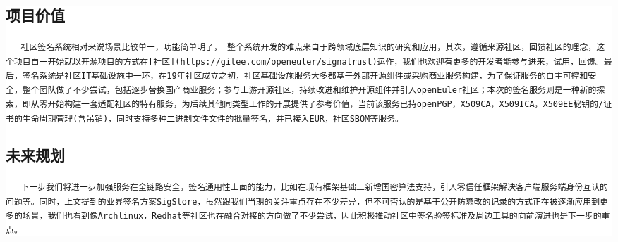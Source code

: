 ## 项目价值

       社区签名系统相对来说场景比较单一，功能简单明了， 整个系统开发的难点来自于跨领域底层知识的研究和应用，其次，遵循来源社区，回馈社区的理念，这个项目自一开始就以开源项目的方式在[社区](https://gitee.com/openeuler/signatrust)运作，我们也欢迎有更多的开发者能参与进来，试用，回馈。最后，签名系统是社区IT基础设施中一环，在19年社区成立之初，社区基础设施服务大多都基于外部开源组件或采购商业服务构建，为了保证服务的自主可控和安全，整个团队做了不少尝试，包括逐步替换国产商业服务；参与上游开源社区，持续改进和维护开源组件并引入openEuler社区；本次的签名服务则是一种新的探索，即从零开始构建一套适配社区的特有服务，为后续其他同类型工作的开展提供了参考价值，当前该服务已持openPGP，X509CA，X509ICA，X509EE秘钥的/证书的生命周期管理(含吊销)，同时支持多种二进制文件文件的批量签名，并已接入EUR，社区SBOM等服务。

## 未来规划

       下一步我们将进一步加强服务在全链路安全，签名通用性上面的能力，比如在现有框架基础上新增国密算法支持，引入零信任框架解决客户端服务端身份互认的问题等。同时，上文提到的业界签名方案SigStore，虽然跟我们当期的关注重点存在不少差异，但不可否认的是基于公开防篡改的记录的方式正在被逐渐应用到更多的场景，我们也看到像Archlinux，Redhat等社区也在融合对接的方向做了不少尝试，因此积极推动社区中签名验签标准及周边工具的向前演进也是下一步的重点。